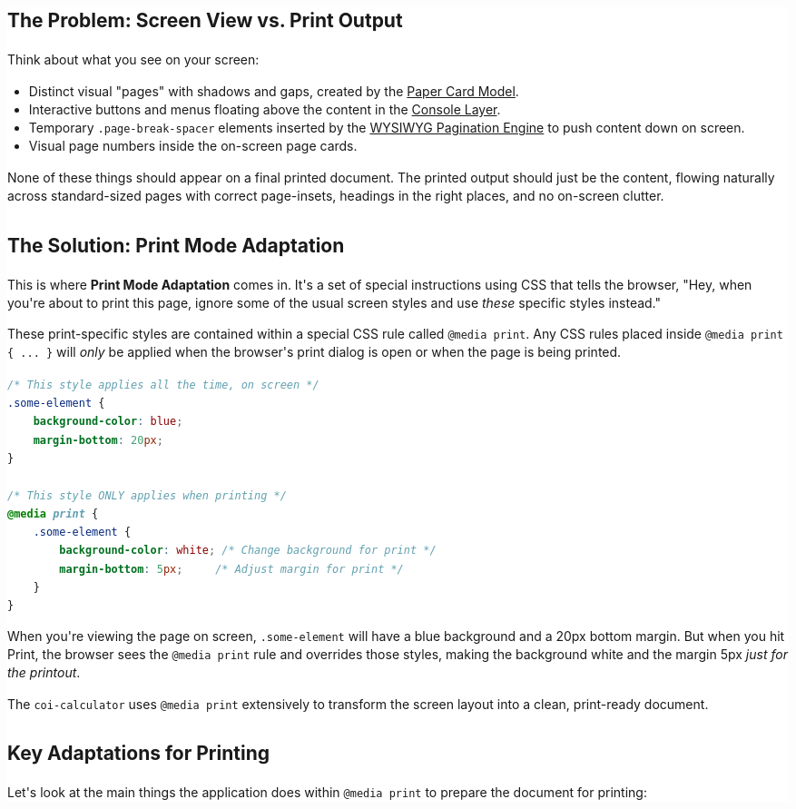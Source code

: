 ## The Problem: Screen View vs. Print Output

Think about what you see on your screen:
*   Distinct visual "pages" with shadows and gaps, created by the [Paper Card Model](02_paper_card_model_.md).
*   Interactive buttons and menus floating above the content in the [Console Layer](01_two_layer_document_structure_.md).
*   Temporary `.page-break-spacer` elements inserted by the [WYSIWYG Pagination Engine](04_wysiwy_pagination_engine_.md) to push content down on screen.
*   Visual page numbers inside the on-screen page cards.

None of these things should appear on a final printed document. The printed output should just be the content, flowing naturally across standard-sized pages with correct page-insets, headings in the right places, and no on-screen clutter.

## The Solution: Print Mode Adaptation

This is where **Print Mode Adaptation** comes in. It's a set of special instructions using CSS that tells the browser, "Hey, when you're about to print this page, ignore some of the usual screen styles and use *these* specific styles instead."

These print-specific styles are contained within a special CSS rule called `@media print`. Any CSS rules placed inside `@media print { ... }` will *only* be applied when the browser's print dialog is open or when the page is being printed.

```css
/* This style applies all the time, on screen */
.some-element {
    background-color: blue;
    margin-bottom: 20px;
}

/* This style ONLY applies when printing */
@media print {
    .some-element {
        background-color: white; /* Change background for print */
        margin-bottom: 5px;     /* Adjust margin for print */
    }
}
```

When you're viewing the page on screen, `.some-element` will have a blue background and a 20px bottom margin. But when you hit Print, the browser sees the `@media print` rule and overrides those styles, making the background white and the margin 5px *just for the printout*.

The `coi-calculator` uses `@media print` extensively to transform the screen layout into a clean, print-ready document.

## Key Adaptations for Printing

Let's look at the main things the application does within `@media print` to prepare the document for printing:
